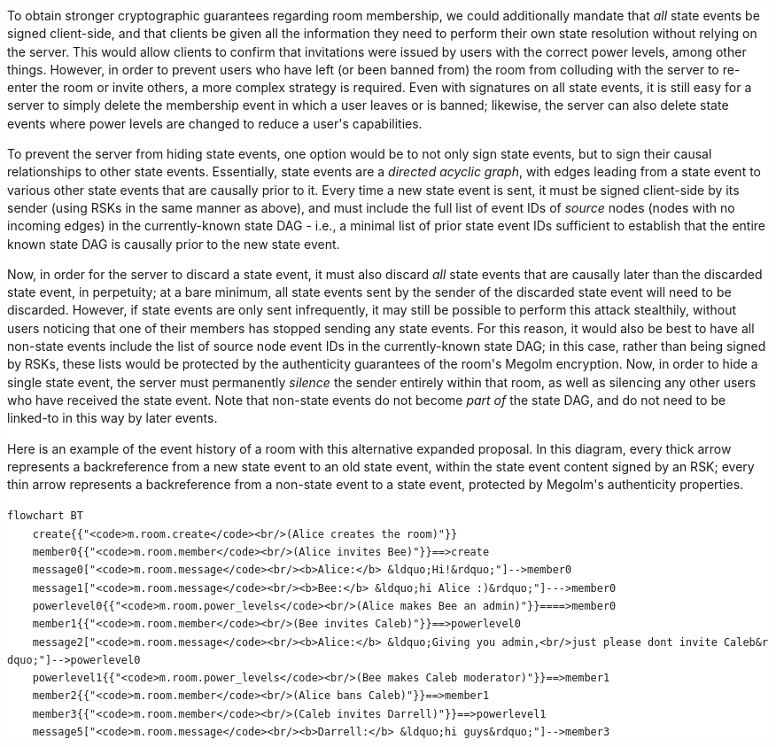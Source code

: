 To obtain stronger cryptographic guarantees regarding room membership,
we could additionally mandate that *all* state events be signed
client-side, and that clients be given all the information they need
to perform their own state resolution without relying on the
server. This would allow clients to confirm that invitations were
issued by users with the correct power levels, among other
things. However, in order to prevent users who have left (or been
banned from) the room from colluding with the server to re-enter the
room or invite others, a more complex strategy is required. Even with
signatures on all state events, it is still easy for a server to
simply delete the membership event in which a user leaves or is
banned; likewise, the server can also delete state events where power
levels are changed to reduce a user's capabilities.

To prevent the server from hiding state events, one option would be to
not only sign state events, but to sign their causal relationships to
other state events. Essentially, state events are a *directed acyclic
graph*, with edges leading from a state event to various other state
events that are causally prior to it. Every time a new state event is
sent, it must be signed client-side by its sender (using RSKs in the
same manner as above), and must include the full list of event IDs of
*source* nodes (nodes with no incoming edges) in the currently-known
state DAG - i.e., a minimal list of prior state event IDs sufficient to
establish that the entire known state DAG is causally prior to the new
state event.

Now, in order for the server to discard a state event, it must also
discard *all* state events that are causally later than the discarded
state event, in perpetuity; at a bare minimum, all state events sent
by the sender of the discarded state event will need to be
discarded. However, if state events are only sent infrequently, it may
still be possible to perform this attack stealthily, without users
noticing that one of their members has stopped sending any state
events. For this reason, it would also be best to have all non-state
events include the list of source node event IDs in the
currently-known state DAG; in this case, rather than being signed by
RSKs, these lists would be protected by the authenticity guarantees of
the room's Megolm encryption. Now, in order to hide a single state
event, the server must permanently *silence* the sender entirely
within that room, as well as silencing any other users who have
received the state event. Note that non-state events do not become
*part of* the state DAG, and do not need to be linked-to in this way
by later events.

Here is an example of the event history of a room with this
alternative expanded proposal. In this diagram, every thick arrow
represents a backreference from a new state event to an old state
event, within the state event content signed by an RSK; every thin
arrow represents a backreference from a non-state event to a state
event, protected by Megolm's authenticity properties.

```mermaid
flowchart BT
    create{{"<code>m.room.create</code><br/>(Alice creates the room)"}}
    member0{{"<code>m.room.member</code><br/>(Alice invites Bee)"}}==>create
    message0["<code>m.room.message</code><br/><b>Alice:</b> &ldquo;Hi!&rdquo;"]-->member0
    message1["<code>m.room.message</code><br/><b>Bee:</b> &ldquo;hi Alice :)&rdquo;"]--->member0
    powerlevel0{{"<code>m.room.power_levels</code><br/>(Alice makes Bee an admin)"}}====>member0
    member1{{"<code>m.room.member</code><br/>(Bee invites Caleb)"}}==>powerlevel0
    message2["<code>m.room.message</code><br/><b>Alice:</b> &ldquo;Giving you admin,<br/>just please dont invite Caleb&rdquo;"]-->powerlevel0
    powerlevel1{{"<code>m.room.power_levels</code><br/>(Bee makes Caleb moderator)"}}==>member1
    member2{{"<code>m.room.member</code><br/>(Alice bans Caleb)"}}==>member1
    member3{{"<code>m.room.member</code><br/>(Caleb invites Darrell)"}}==>powerlevel1
    message5["<code>m.room.message</code><br/><b>Darrell:</b> &ldquo;hi guys&rdquo;"]-->member3
```